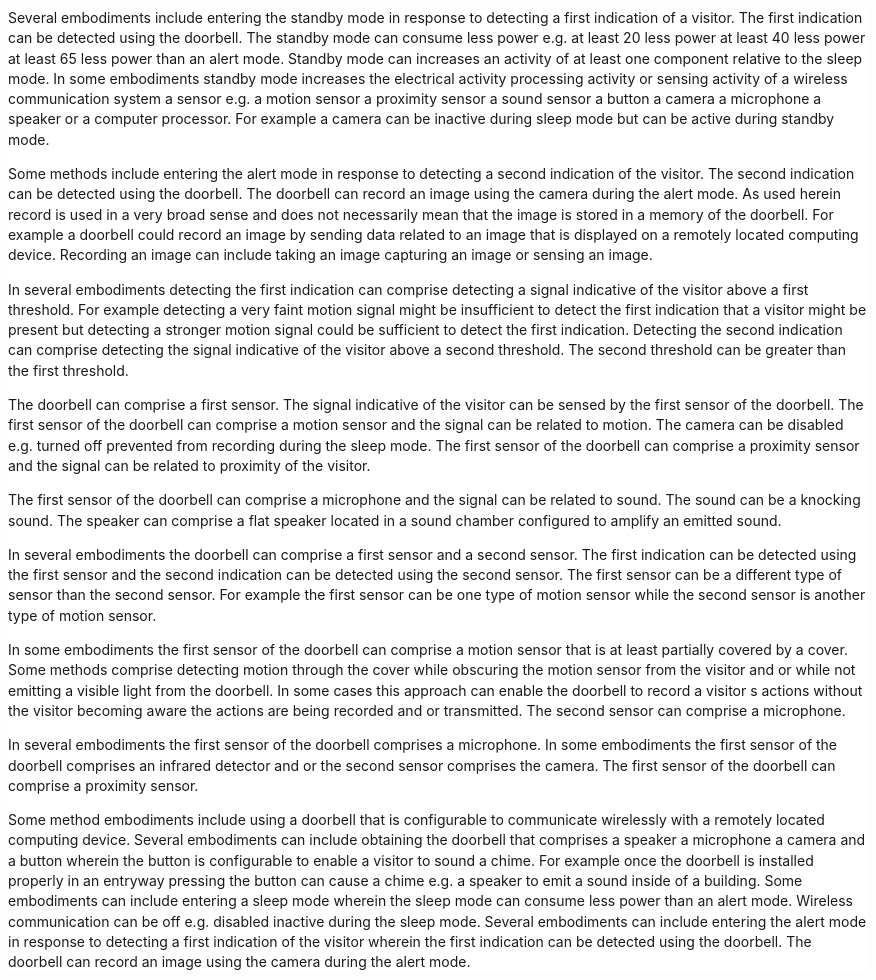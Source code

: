 Several embodiments include entering the standby mode in response to detecting a first indication of a visitor. The first indication can be detected using the doorbell. The standby mode can consume less power e.g. at least 20 less power at least 40 less power at least 65 less power than an alert mode. Standby mode can increases an activity of at least one component relative to the sleep mode. In some embodiments standby mode increases the electrical activity processing activity or sensing activity of a wireless communication system a sensor e.g. a motion sensor a proximity sensor a sound sensor a button a camera a microphone a speaker or a computer processor. For example a camera can be inactive during sleep mode but can be active during standby mode.

Some methods include entering the alert mode in response to detecting a second indication of the visitor. The second indication can be detected using the doorbell. The doorbell can record an image using the camera during the alert mode. As used herein record is used in a very broad sense and does not necessarily mean that the image is stored in a memory of the doorbell. For example a doorbell could record an image by sending data related to an image that is displayed on a remotely located computing device. Recording an image can include taking an image capturing an image or sensing an image.

In several embodiments detecting the first indication can comprise detecting a signal indicative of the visitor above a first threshold. For example detecting a very faint motion signal might be insufficient to detect the first indication that a visitor might be present but detecting a stronger motion signal could be sufficient to detect the first indication. Detecting the second indication can comprise detecting the signal indicative of the visitor above a second threshold. The second threshold can be greater than the first threshold.

The doorbell can comprise a first sensor. The signal indicative of the visitor can be sensed by the first sensor of the doorbell. The first sensor of the doorbell can comprise a motion sensor and the signal can be related to motion. The camera can be disabled e.g. turned off prevented from recording during the sleep mode. The first sensor of the doorbell can comprise a proximity sensor and the signal can be related to proximity of the visitor.

The first sensor of the doorbell can comprise a microphone and the signal can be related to sound. The sound can be a knocking sound. The speaker can comprise a flat speaker located in a sound chamber configured to amplify an emitted sound.

In several embodiments the doorbell can comprise a first sensor and a second sensor. The first indication can be detected using the first sensor and the second indication can be detected using the second sensor. The first sensor can be a different type of sensor than the second sensor. For example the first sensor can be one type of motion sensor while the second sensor is another type of motion sensor.

In some embodiments the first sensor of the doorbell can comprise a motion sensor that is at least partially covered by a cover. Some methods comprise detecting motion through the cover while obscuring the motion sensor from the visitor and or while not emitting a visible light from the doorbell. In some cases this approach can enable the doorbell to record a visitor s actions without the visitor becoming aware the actions are being recorded and or transmitted. The second sensor can comprise a microphone.

In several embodiments the first sensor of the doorbell comprises a microphone. In some embodiments the first sensor of the doorbell comprises an infrared detector and or the second sensor comprises the camera. The first sensor of the doorbell can comprise a proximity sensor.

Some method embodiments include using a doorbell that is configurable to communicate wirelessly with a remotely located computing device. Several embodiments can include obtaining the doorbell that comprises a speaker a microphone a camera and a button wherein the button is configurable to enable a visitor to sound a chime. For example once the doorbell is installed properly in an entryway pressing the button can cause a chime e.g. a speaker to emit a sound inside of a building. Some embodiments can include entering a sleep mode wherein the sleep mode can consume less power than an alert mode. Wireless communication can be off e.g. disabled inactive during the sleep mode. Several embodiments can include entering the alert mode in response to detecting a first indication of the visitor wherein the first indication can be detected using the doorbell. The doorbell can record an image using the camera during the alert mode.
